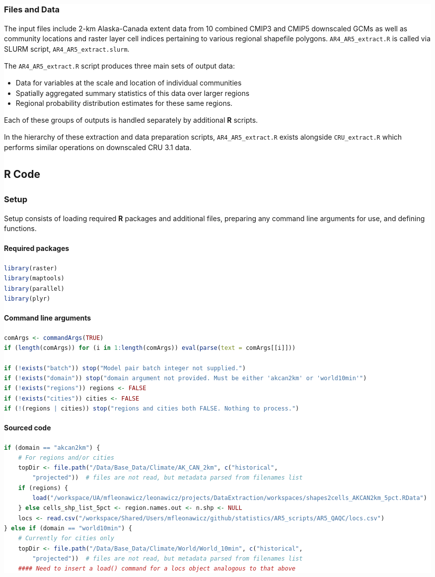 ### Files and Data
The input files include 2-km Alaska-Canada extent data from 10 combined CMIP3 and CMIP5 downscaled GCMs
as well as community locations and raster layer cell indices pertaining to various regional shapefile polygons.
`AR4_AR5_extract.R` is called via SLURM script, `AR4_AR5_extract.slurm`.

The `AR4_AR5_extract.R` script produces three main sets of output data:
* Data for variables at the scale and location of individual communities
* Spatially aggregated summary statistics of this data over larger regions
* Regional probability distribution estimates for these same regions.

Each of these groups of outputs is handled separately by additional **R** scripts.

In the hierarchy of these extraction and data preparation scripts, `AR4_AR5_extract.R` exists alongside `CRU_extract.R` which performs similar operations on downscaled CRU 3.1 data.

## **R** Code

### Setup

Setup consists of loading required **R** packages and additional files, preparing any command line arguments for use, and defining functions.

#### Required packages


```r
library(raster)
library(maptools)
library(parallel)
library(plyr)
```

#### Command line arguments


```r
comArgs <- commandArgs(TRUE)
if (length(comArgs)) for (i in 1:length(comArgs)) eval(parse(text = comArgs[[i]]))

if (!exists("batch")) stop("Model pair batch integer not supplied.")
if (!exists("domain")) stop("domain argument not provided. Must be either 'akcan2km' or 'world10min'")
if (!exists("regions")) regions <- FALSE
if (!exists("cities")) cities <- FALSE
if (!(regions | cities)) stop("regions and cities both FALSE. Nothing to process.")
```

#### Sourced code


```r
if (domain == "akcan2km") {
    # For regions and/or cities
    topDir <- file.path("/Data/Base_Data/Climate/AK_CAN_2km", c("historical", 
        "projected"))  # files are not read, but metadata parsed from filenames list
    if (regions) {
        load("/workspace/UA/mfleonawicz/leonawicz/projects/DataExtraction/workspaces/shapes2cells_AKCAN2km_5pct.RData")
    } else cells_shp_list_5pct <- region.names.out <- n.shp <- NULL
    locs <- read.csv("/workspace/Shared/Users/mfleonawicz/github/statistics/AR5_scripts/AR5_QAQC/locs.csv")
} else if (domain == "world10min") {
    # Currently for cities only
    topDir <- file.path("/Data/Base_Data/Climate/World/World_10min", c("historical", 
        "projected"))  # files are not read, but metadata parsed from filenames list
    #### Need to insert a load() command for a locs object analogous to that above
```